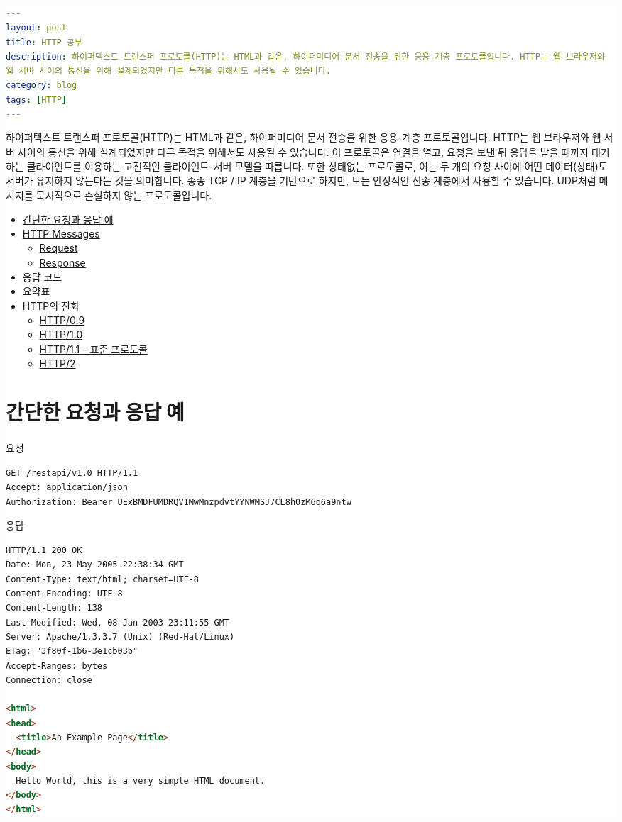 ```yaml
---
layout: post
title: HTTP 공부
description: 하이퍼텍스트 트랜스퍼 프로토콜(HTTP)는 HTML과 같은, 하이퍼미디어 문서 전송을 위한 응용-계층 프로토콜입니다. HTTP는 웹 브라우저와 웹 서버 사이의 통신을 위해 설계되었지만 다른 목적을 위해서도 사용될 수 있습니다.
category: blog
tags: [HTTP]
---
```


하이퍼텍스트 트랜스퍼 프로토콜(HTTP)는 HTML과 같은, 하이퍼미디어 문서 전송을 위한 응용-계층 프로토콜입니다. HTTP는 웹 브라우저와 웹 서버 사이의 통신을 위해 설계되었지만 다른 목적을 위해서도 사용될 수 있습니다. 이 프로토콜은 연결을 열고, 요청을 보낸 뒤 응답을 받을 때까지 대기하는 클라이언트를 이용하는 고전적인 클라이언트-서버 모델을 따릅니다. 또한 상태없는 프로토콜로, 이는 두 개의 요청 사이에 어떤 데이터(상태)도 서버가 유지하지 않는다는 것을 의미합니다. 종종 TCP / IP 계층을 기반으로 하지만, 모든 안정적인 전송 계층에서 사용할 수 있습니다. UDP처럼 메시지를 묵시적으로 손실하지 않는 프로토콜입니다.

- [간단한 요청과 응답 예](#%EA%B0%84%EB%8B%A8%ED%95%9C-%EC%9A%94%EC%B2%AD%EA%B3%BC-%EC%9D%91%EB%8B%B5-%EC%98%88)
- [HTTP Messages](#http-messages)
    - [Request](#request)
    - [Response](#response)
- [응답 코드](#%EC%9D%91%EB%8B%B5-%EC%BD%94%EB%93%9C)
- [요약표](#%EC%9A%94%EC%95%BD%ED%91%9C)
- [HTTP의 진화](#http%EC%9D%98-%EC%A7%84%ED%99%94)
    - [HTTP/0.9](#http09)
    - [HTTP/1.0](#http10)
    - [HTTP/1.1 - 표준 프로토콜](#http11---%ED%91%9C%EC%A4%80-%ED%94%84%EB%A1%9C%ED%86%A0%EC%BD%9C)
    - [HTTP/2](#http2)

# 간단한 요청과 응답 예

요청
```
GET /restapi/v1.0 HTTP/1.1
Accept: application/json
Authorization: Bearer UExBMDFUMDRQV1MwMnzpdvtYYNWMSJ7CL8h0zM6q6a9ntw
```

응답
```html
HTTP/1.1 200 OK
Date: Mon, 23 May 2005 22:38:34 GMT
Content-Type: text/html; charset=UTF-8
Content-Encoding: UTF-8
Content-Length: 138
Last-Modified: Wed, 08 Jan 2003 23:11:55 GMT
Server: Apache/1.3.3.7 (Unix) (Red-Hat/Linux)
ETag: "3f80f-1b6-3e1cb03b"
Accept-Ranges: bytes
Connection: close

<html>
<head>
  <title>An Example Page</title>
</head>
<body>
  Hello World, this is a very simple HTML document.
</body>
</html>
```
